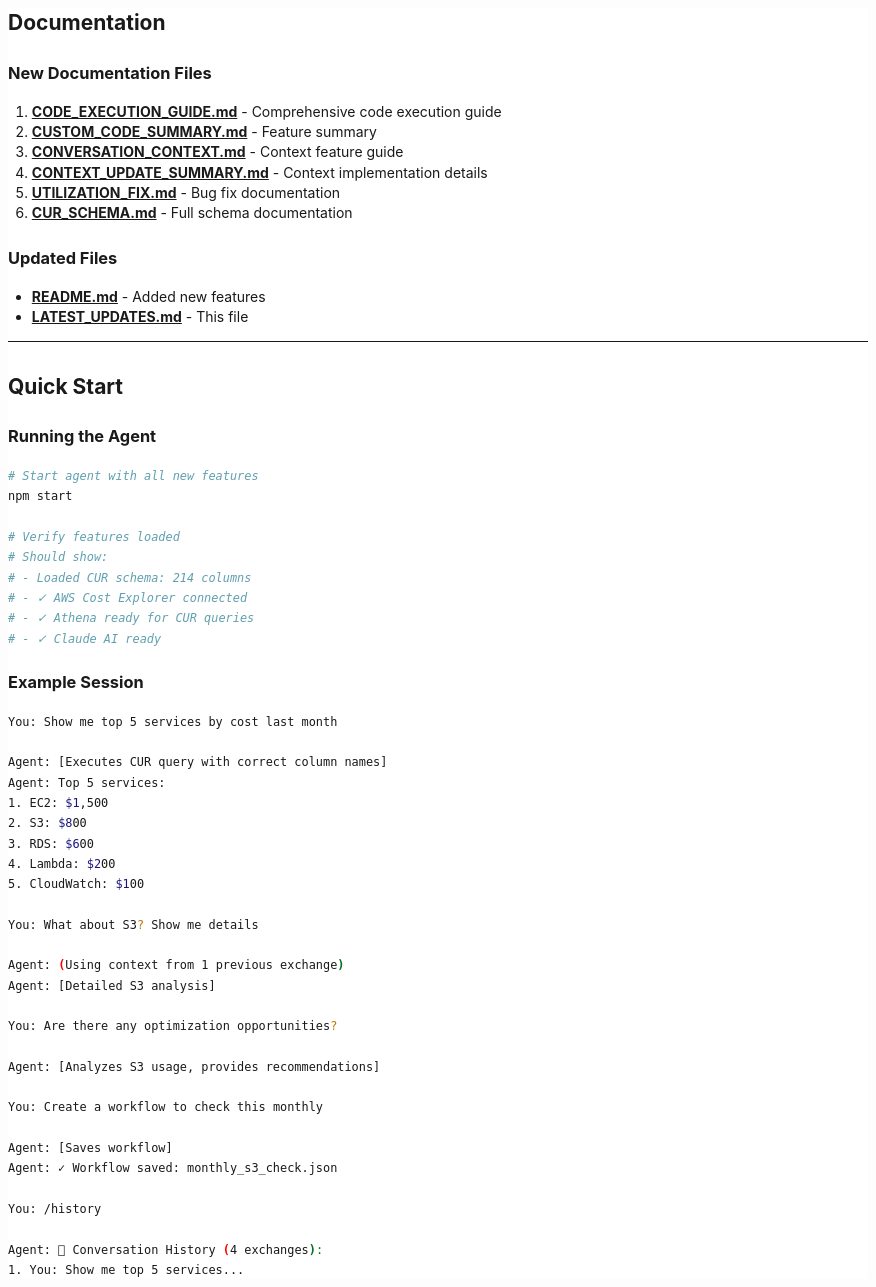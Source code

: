 
## Documentation

### New Documentation Files
1. **[CODE_EXECUTION_GUIDE.md](CODE_EXECUTION_GUIDE.md)** - Comprehensive code execution guide
2. **[CUSTOM_CODE_SUMMARY.md](CUSTOM_CODE_SUMMARY.md)** - Feature summary
3. **[CONVERSATION_CONTEXT.md](CONVERSATION_CONTEXT.md)** - Context feature guide
4. **[CONTEXT_UPDATE_SUMMARY.md](CONTEXT_UPDATE_SUMMARY.md)** - Context implementation details
5. **[UTILIZATION_FIX.md](UTILIZATION_FIX.md)** - Bug fix documentation
6. **[CUR_SCHEMA.md](CUR_SCHEMA.md)** - Full schema documentation

### Updated Files
- **[README.md](README.md)** - Added new features
- **[LATEST_UPDATES.md](LATEST_UPDATES.md)** - This file

---

## Quick Start

### Running the Agent
```bash
# Start agent with all new features
npm start

# Verify features loaded
# Should show:
# - Loaded CUR schema: 214 columns
# - ✓ AWS Cost Explorer connected
# - ✓ Athena ready for CUR queries
# - ✓ Claude AI ready
```

### Example Session
```bash
You: Show me top 5 services by cost last month

Agent: [Executes CUR query with correct column names]
Agent: Top 5 services:
1. EC2: $1,500
2. S3: $800
3. RDS: $600
4. Lambda: $200
5. CloudWatch: $100

You: What about S3? Show me details

Agent: (Using context from 1 previous exchange)
Agent: [Detailed S3 analysis]

You: Are there any optimization opportunities?

Agent: [Analyzes S3 usage, provides recommendations]

You: Create a workflow to check this monthly

Agent: [Saves workflow]
Agent: ✓ Workflow saved: monthly_s3_check.json

You: /history

Agent: 📜 Conversation History (4 exchanges):
1. You: Show me top 5 services...
```